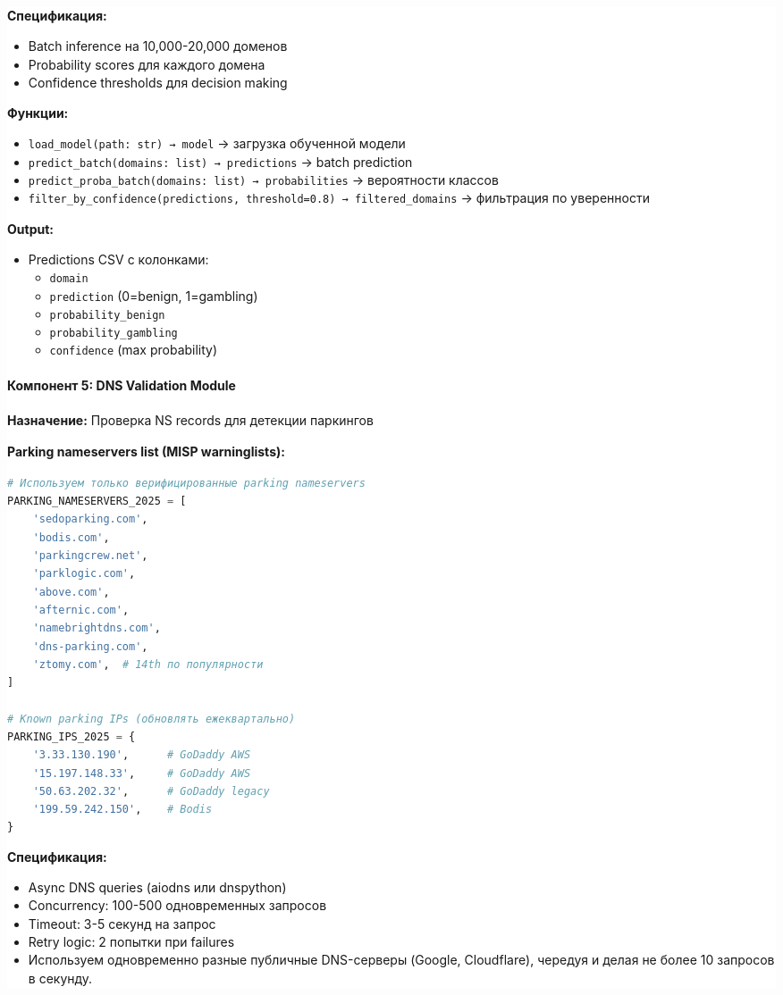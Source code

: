 **Спецификация:**
- Batch inference на 10,000-20,000 доменов
- Probability scores для каждого домена
- Confidence thresholds для decision making

**Функции:**
- `load_model(path: str) → model` → загрузка обученной модели
- `predict_batch(domains: list) → predictions` → batch prediction
- `predict_proba_batch(domains: list) → probabilities` → вероятности классов
- `filter_by_confidence(predictions, threshold=0.8) → filtered_domains` → фильтрация по уверенности

**Output:**
- Predictions CSV с колонками:
  - `domain`
  - `prediction` (0=benign, 1=gambling)
  - `probability_benign`
  - `probability_gambling`
  - `confidence` (max probability)

#### Компонент 5: DNS Validation Module
**Назначение:** Проверка NS records для детекции паркингов

**Parking nameservers list (MISP warninglists):**
```python
# Используем только верифицированные parking nameservers
PARKING_NAMESERVERS_2025 = [
    'sedoparking.com',
    'bodis.com',
    'parkingcrew.net',
    'parklogic.com',
    'above.com',
    'afternic.com',
    'namebrightdns.com',
    'dns-parking.com',
    'ztomy.com',  # 14th по популярности
]

# Known parking IPs (обновлять ежеквартально)
PARKING_IPS_2025 = {
    '3.33.130.190',      # GoDaddy AWS
    '15.197.148.33',     # GoDaddy AWS
    '50.63.202.32',      # GoDaddy legacy
    '199.59.242.150',    # Bodis
}
```

**Спецификация:**
- Async DNS queries (aiodns или dnspython)
- Concurrency: 100-500 одновременных запросов
- Timeout: 3-5 секунд на запрос
- Retry logic: 2 попытки при failures
- Используем одновременно разные публичные DNS-серверы (Google, Cloudflare), чередуя и делая не более 10 запросов в секунду.
